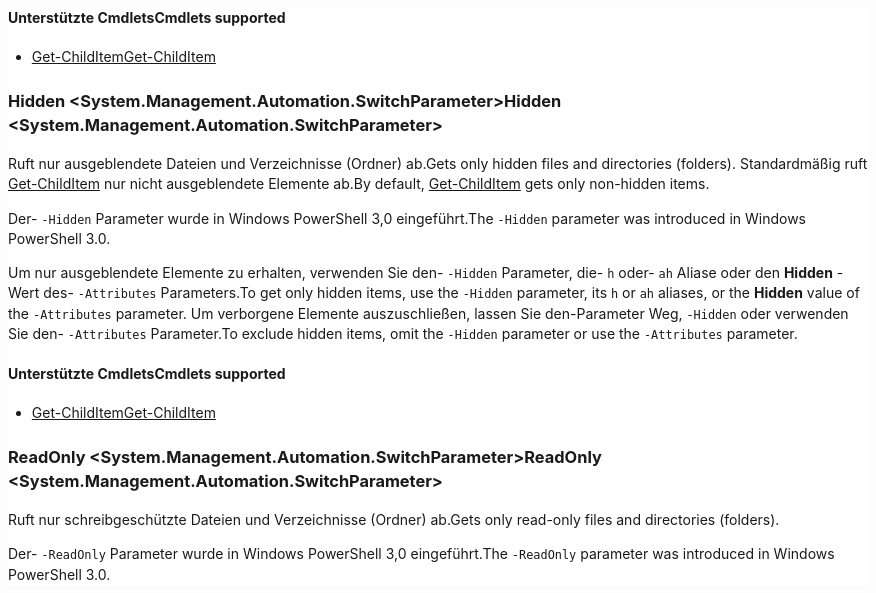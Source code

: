 #### <a name="cmdlets-supported"></a><span data-ttu-id="4d2f3-314">Unterstützte Cmdlets</span><span class="sxs-lookup"><span data-stu-id="4d2f3-314">Cmdlets supported</span></span>

- [<span data-ttu-id="4d2f3-315">Get-ChildItem</span><span class="sxs-lookup"><span data-stu-id="4d2f3-315">Get-ChildItem</span></span>](xref:Microsoft.PowerShell.Management.Get-ChildItem)

### <a name="hidden-systemmanagementautomationswitchparameter"></a><span data-ttu-id="4d2f3-316">Hidden \<System.Management.Automation.SwitchParameter\></span><span class="sxs-lookup"><span data-stu-id="4d2f3-316">Hidden \<System.Management.Automation.SwitchParameter\></span></span>

<span data-ttu-id="4d2f3-317">Ruft nur ausgeblendete Dateien und Verzeichnisse (Ordner) ab.</span><span class="sxs-lookup"><span data-stu-id="4d2f3-317">Gets only hidden files and directories (folders).</span></span> <span data-ttu-id="4d2f3-318">Standardmäßig ruft [Get-ChildItem](xref:Microsoft.PowerShell.Management.Get-ChildItem) nur nicht ausgeblendete Elemente ab.</span><span class="sxs-lookup"><span data-stu-id="4d2f3-318">By default, [Get-ChildItem](xref:Microsoft.PowerShell.Management.Get-ChildItem) gets only non-hidden items.</span></span>

<span data-ttu-id="4d2f3-319">Der- `-Hidden` Parameter wurde in Windows PowerShell 3,0 eingeführt.</span><span class="sxs-lookup"><span data-stu-id="4d2f3-319">The `-Hidden` parameter was introduced in Windows PowerShell 3.0.</span></span>

<span data-ttu-id="4d2f3-320">Um nur ausgeblendete Elemente zu erhalten, verwenden Sie den- `-Hidden` Parameter, die- `h` oder- `ah` Aliase oder den **Hidden** -Wert des- `-Attributes` Parameters.</span><span class="sxs-lookup"><span data-stu-id="4d2f3-320">To get only hidden items, use the `-Hidden` parameter, its `h` or `ah` aliases, or the **Hidden** value of the `-Attributes` parameter.</span></span> <span data-ttu-id="4d2f3-321">Um verborgene Elemente auszuschließen, lassen Sie den-Parameter Weg, `-Hidden` oder verwenden Sie den- `-Attributes` Parameter.</span><span class="sxs-lookup"><span data-stu-id="4d2f3-321">To exclude hidden items, omit the `-Hidden` parameter or use the `-Attributes` parameter.</span></span>

#### <a name="cmdlets-supported"></a><span data-ttu-id="4d2f3-322">Unterstützte Cmdlets</span><span class="sxs-lookup"><span data-stu-id="4d2f3-322">Cmdlets supported</span></span>

- [<span data-ttu-id="4d2f3-323">Get-ChildItem</span><span class="sxs-lookup"><span data-stu-id="4d2f3-323">Get-ChildItem</span></span>](xref:Microsoft.PowerShell.Management.Get-ChildItem)

### <a name="readonly-systemmanagementautomationswitchparameter"></a><span data-ttu-id="4d2f3-324">ReadOnly \<System.Management.Automation.SwitchParameter\></span><span class="sxs-lookup"><span data-stu-id="4d2f3-324">ReadOnly \<System.Management.Automation.SwitchParameter\></span></span>

<span data-ttu-id="4d2f3-325">Ruft nur schreibgeschützte Dateien und Verzeichnisse (Ordner) ab.</span><span class="sxs-lookup"><span data-stu-id="4d2f3-325">Gets only read-only files and directories (folders).</span></span>

<span data-ttu-id="4d2f3-326">Der- `-ReadOnly` Parameter wurde in Windows PowerShell 3,0 eingeführt.</span><span class="sxs-lookup"><span data-stu-id="4d2f3-326">The `-ReadOnly` parameter was introduced in Windows PowerShell 3.0.</span></span>
